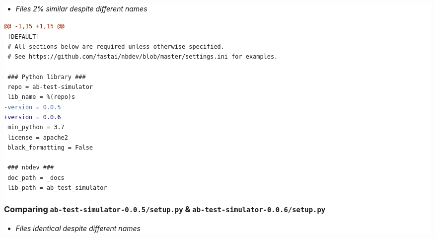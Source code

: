  * *Files 2% similar despite different names*

```diff
@@ -1,15 +1,15 @@
 [DEFAULT]
 # All sections below are required unless otherwise specified.
 # See https://github.com/fastai/nbdev/blob/master/settings.ini for examples.
 
 ### Python library ###
 repo = ab-test-simulator
 lib_name = %(repo)s
-version = 0.0.5
+version = 0.0.6
 min_python = 3.7
 license = apache2
 black_formatting = False
 
 ### nbdev ###
 doc_path = _docs
 lib_path = ab_test_simulator
```

### Comparing `ab-test-simulator-0.0.5/setup.py` & `ab-test-simulator-0.0.6/setup.py`

 * *Files identical despite different names*

